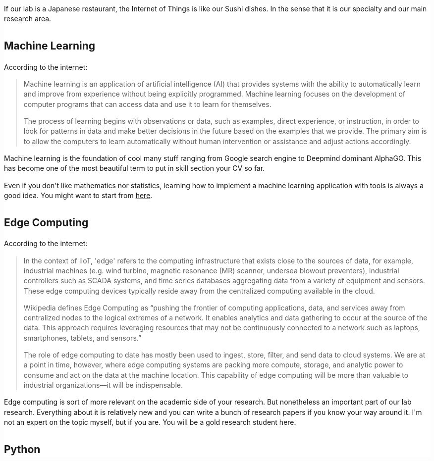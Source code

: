 If our lab is a Japanese restaurant, the Internet of Things is like our Sushi dishes. In the sense that it is our specialty and our main research area.

## Machine Learning

According to the internet:

> Machine learning is an application of artificial intelligence (AI) that provides systems with the ability to automatically learn and improve from experience without being explicitly programmed. Machine learning focuses on the development of computer programs that can access data and use it to learn for themselves.
>
> The process of learning begins with observations or data, such as examples, direct experience, or instruction, in order to look for patterns in data and make better decisions in the future based on the examples that we provide. The primary aim is to allow the computers to learn automatically without human intervention or assistance and adjust actions accordingly.

Machine learning is the foundation of cool many stuff ranging from Google search engine to Deepmind dominant AlphaGO. This has become one of the most beautiful term to put in skill section your CV so far.

Even if you don't like mathematics nor statistics, learning how to implement a machine learning application with tools is always a good idea. You might want to start from [here](https://github.com/josephmisiti/awesome-machine-learning).

## Edge Computing

According to the internet:

> In the context of IIoT, 'edge' refers to the computing infrastructure that exists close to the sources of data, for example, industrial machines (e.g. wind turbine, magnetic resonance (MR) scanner, undersea blowout preventers), industrial controllers such as SCADA systems, and time series databases aggregating data from a variety of equipment and sensors. These edge computing devices typically reside away from the centralized computing available in the cloud.
>
> Wikipedia defines Edge Computing as “pushing the frontier of computing applications, data, and services away from centralized nodes to the logical extremes of a network. It enables analytics and data gathering to occur at the source of the data. This approach requires leveraging resources that may not be continuously connected to a network such as laptops, smartphones, tablets, and sensors.”
>
> The role of edge computing to date has mostly been used to ingest, store, filter, and send data to cloud systems. We are at a point in time, however, where edge computing systems are packing more compute, storage, and analytic power to consume and act on the data at the machine location. This capability of edge computing will be more than valuable to industrial organizations—it will be indispensable.

Edge computing is sort of more relevant on the academic side of your research. But nonetheless an important part of our lab research. Everything about it is relatively new and you can write a bunch of research papers if you know your way around it. I'm not an expert on the topic myself, but if you are. You will be a gold research student here.

## Python
